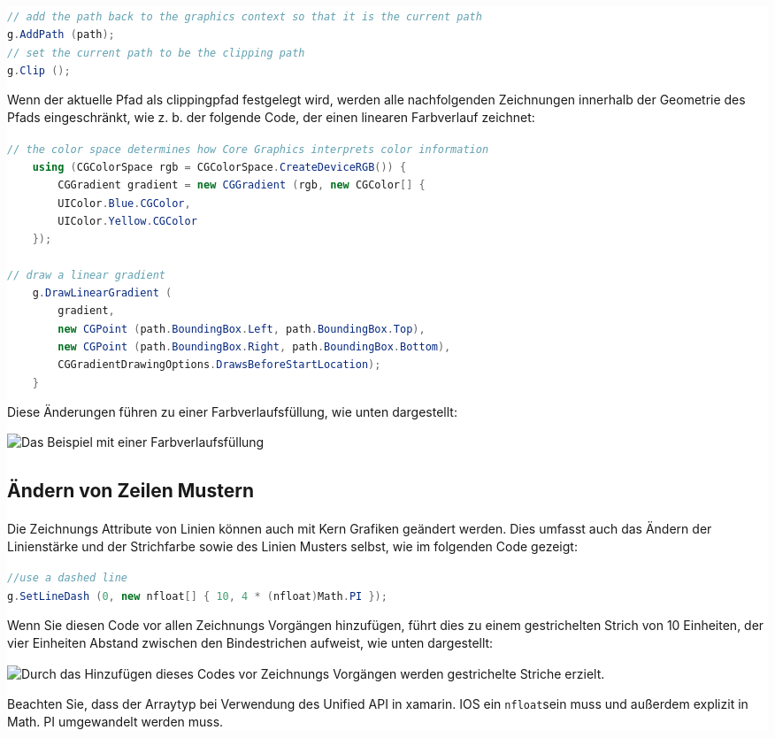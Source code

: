 ```csharp
// add the path back to the graphics context so that it is the current path
g.AddPath (path);
// set the current path to be the clipping path
g.Clip ();
```

Wenn der aktuelle Pfad als clippingpfad festgelegt wird, werden alle nachfolgenden Zeichnungen innerhalb der Geometrie des Pfads eingeschränkt, wie z. b. der folgende Code, der einen linearen Farbverlauf zeichnet:

```csharp
// the color space determines how Core Graphics interprets color information
    using (CGColorSpace rgb = CGColorSpace.CreateDeviceRGB()) {
        CGGradient gradient = new CGGradient (rgb, new CGColor[] {
        UIColor.Blue.CGColor,
        UIColor.Yellow.CGColor
    });

// draw a linear gradient
    g.DrawLinearGradient (
        gradient, 
        new CGPoint (path.BoundingBox.Left, path.BoundingBox.Top), 
        new CGPoint (path.BoundingBox.Right, path.BoundingBox.Bottom), 
        CGGradientDrawingOptions.DrawsBeforeStartLocation);
    }
```

Diese Änderungen führen zu einer Farbverlaufsfüllung, wie unten dargestellt:

 ![](core-graphics-images/01-gradient-fill.png "Das Beispiel mit einer Farbverlaufsfüllung")

## <a name="modifying-line-patterns"></a>Ändern von Zeilen Mustern

Die Zeichnungs Attribute von Linien können auch mit Kern Grafiken geändert werden. Dies umfasst auch das Ändern der Linienstärke und der Strichfarbe sowie des Linien Musters selbst, wie im folgenden Code gezeigt:

```csharp
//use a dashed line
g.SetLineDash (0, new nfloat[] { 10, 4 * (nfloat)Math.PI });
```

Wenn Sie diesen Code vor allen Zeichnungs Vorgängen hinzufügen, führt dies zu einem gestrichelten Strich von 10 Einheiten, der vier Einheiten Abstand zwischen den Bindestrichen aufweist, wie unten dargestellt:

 ![](core-graphics-images/02-dashed-stroke.png "Durch das Hinzufügen dieses Codes vor Zeichnungs Vorgängen werden gestrichelte Striche erzielt.")
 
Beachten Sie, dass der Arraytyp bei Verwendung des Unified API in xamarin. IOS ein `nfloat`sein muss und außerdem explizit in Math. PI umgewandelt werden muss.

<a name="Drawing_Images_and_Text"/>

